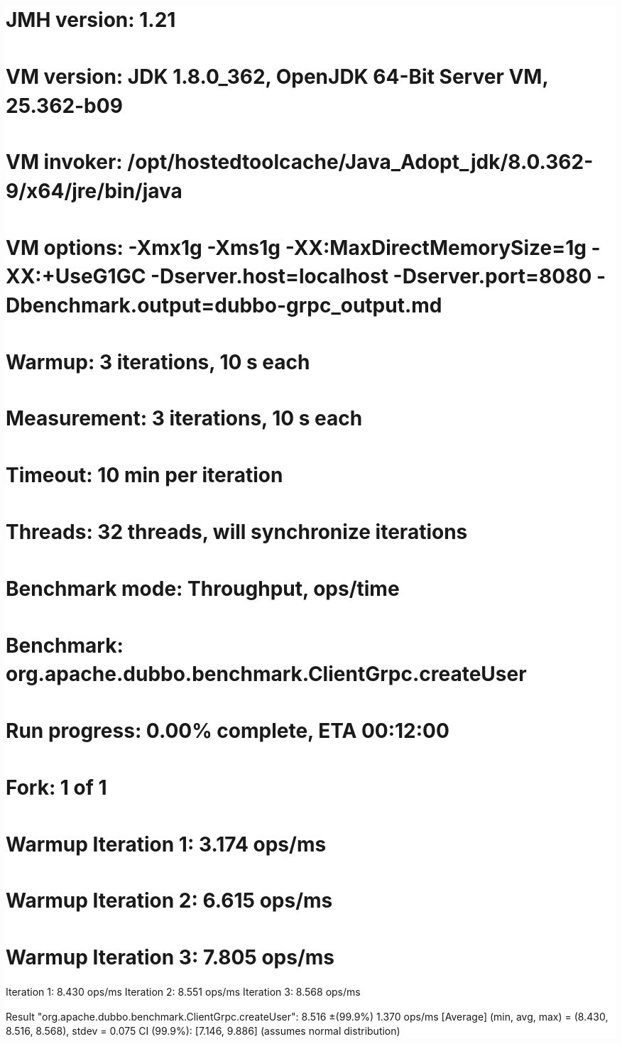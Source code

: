 # JMH version: 1.21
# VM version: JDK 1.8.0_362, OpenJDK 64-Bit Server VM, 25.362-b09
# VM invoker: /opt/hostedtoolcache/Java_Adopt_jdk/8.0.362-9/x64/jre/bin/java
# VM options: -Xmx1g -Xms1g -XX:MaxDirectMemorySize=1g -XX:+UseG1GC -Dserver.host=localhost -Dserver.port=8080 -Dbenchmark.output=dubbo-grpc_output.md
# Warmup: 3 iterations, 10 s each
# Measurement: 3 iterations, 10 s each
# Timeout: 10 min per iteration
# Threads: 32 threads, will synchronize iterations
# Benchmark mode: Throughput, ops/time
# Benchmark: org.apache.dubbo.benchmark.ClientGrpc.createUser

# Run progress: 0.00% complete, ETA 00:12:00
# Fork: 1 of 1
# Warmup Iteration   1: 3.174 ops/ms
# Warmup Iteration   2: 6.615 ops/ms
# Warmup Iteration   3: 7.805 ops/ms
Iteration   1: 8.430 ops/ms
Iteration   2: 8.551 ops/ms
Iteration   3: 8.568 ops/ms


Result "org.apache.dubbo.benchmark.ClientGrpc.createUser":
  8.516 ±(99.9%) 1.370 ops/ms [Average]
  (min, avg, max) = (8.430, 8.516, 8.568), stdev = 0.075
  CI (99.9%): [7.146, 9.886] (assumes normal distribution)
